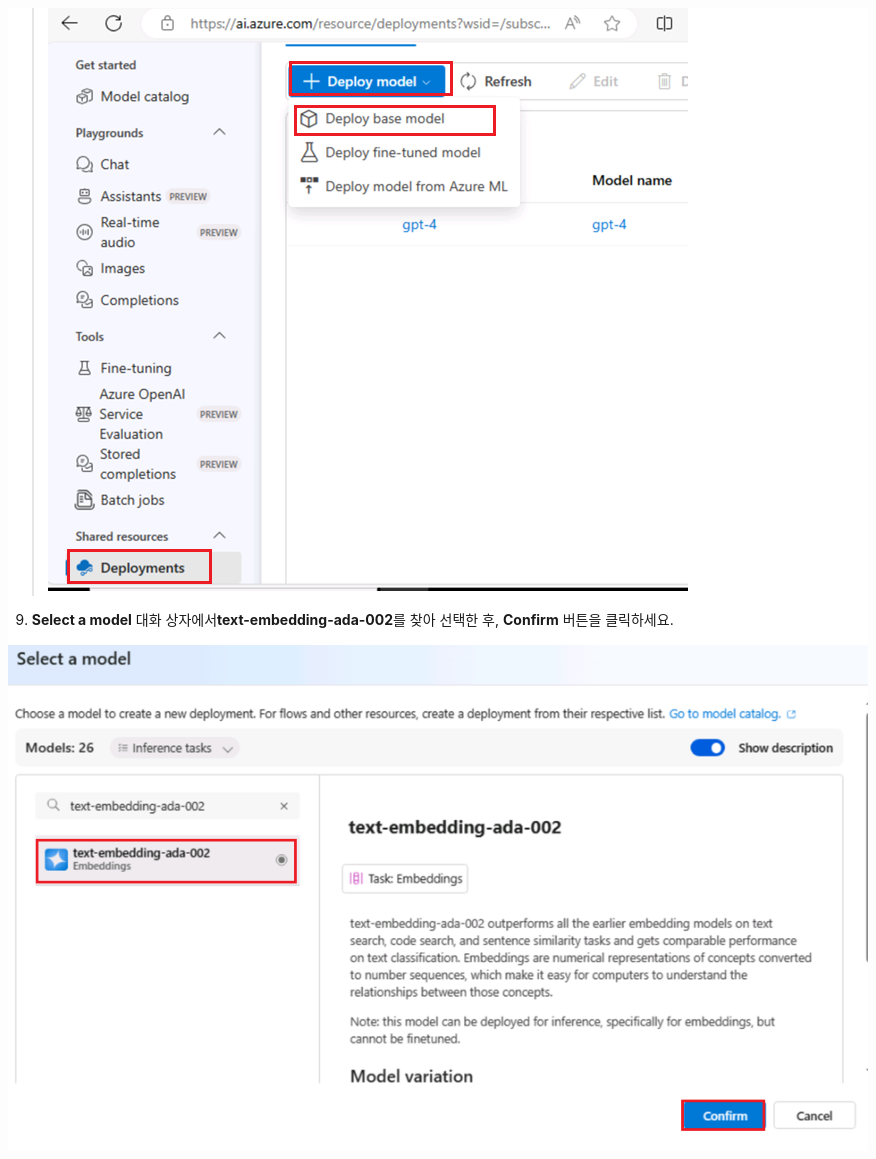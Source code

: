 > ![](./media/image49.png)

9.  **Select a model** 대화 상자에서**text-embedding-ada-002**를 찾아
    선택한 후, **Confirm** 버튼을 클릭하세요.

![](./media/image50.png)
